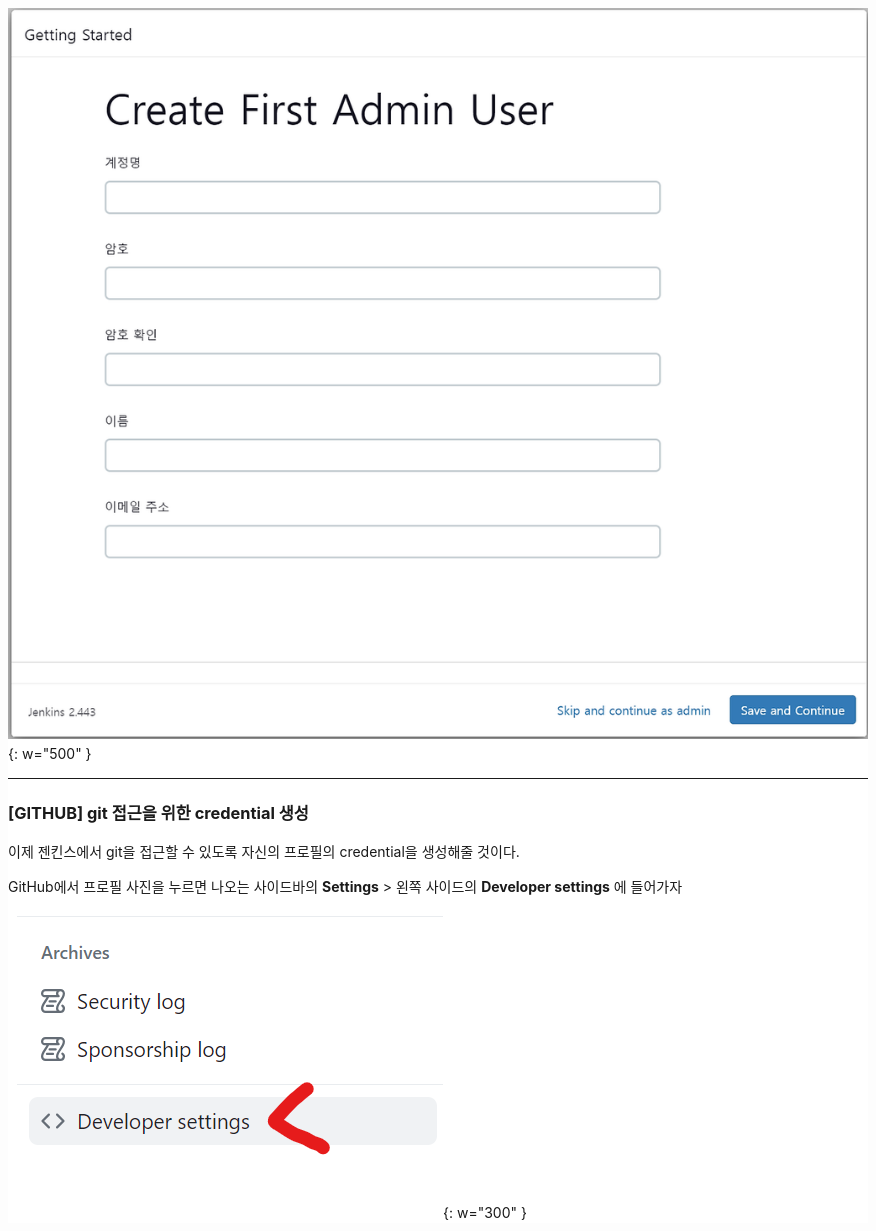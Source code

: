 ![img](/assets/img/2024-02-22-gcp-jenkins-cicd/8.png){: w="500" }

---

### \[GITHUB\] git 접근을 위한 credential 생성

이제 젠킨스에서 git을 접근할 수 있도록 자신의 프로필의 credential을 생성해줄 것이다.

GitHub에서 프로필 사진을 누르면 나오는 사이드바의 **Settings** > 왼쪽 사이드의 **Developer settings** 에 들어가자

![img](/assets/img/2024-02-22-gcp-jenkins-cicd/9.png){: w="300" }
